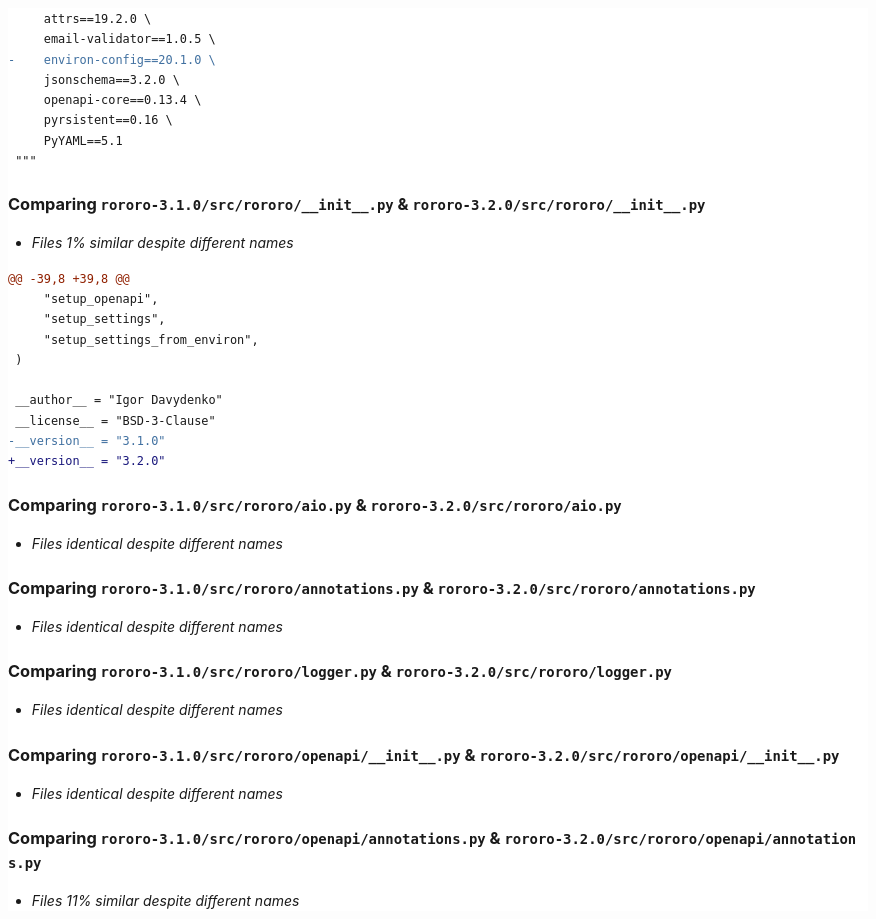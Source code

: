 ```diff
     attrs==19.2.0 \
     email-validator==1.0.5 \
-    environ-config==20.1.0 \
     jsonschema==3.2.0 \
     openapi-core==0.13.4 \
     pyrsistent==0.16 \
     PyYAML==5.1
 """
```

### Comparing `rororo-3.1.0/src/rororo/__init__.py` & `rororo-3.2.0/src/rororo/__init__.py`

 * *Files 1% similar despite different names*

```diff
@@ -39,8 +39,8 @@
     "setup_openapi",
     "setup_settings",
     "setup_settings_from_environ",
 )
 
 __author__ = "Igor Davydenko"
 __license__ = "BSD-3-Clause"
-__version__ = "3.1.0"
+__version__ = "3.2.0"
```

### Comparing `rororo-3.1.0/src/rororo/aio.py` & `rororo-3.2.0/src/rororo/aio.py`

 * *Files identical despite different names*

### Comparing `rororo-3.1.0/src/rororo/annotations.py` & `rororo-3.2.0/src/rororo/annotations.py`

 * *Files identical despite different names*

### Comparing `rororo-3.1.0/src/rororo/logger.py` & `rororo-3.2.0/src/rororo/logger.py`

 * *Files identical despite different names*

### Comparing `rororo-3.1.0/src/rororo/openapi/__init__.py` & `rororo-3.2.0/src/rororo/openapi/__init__.py`

 * *Files identical despite different names*

### Comparing `rororo-3.1.0/src/rororo/openapi/annotations.py` & `rororo-3.2.0/src/rororo/openapi/annotations.py`

 * *Files 11% similar despite different names*
